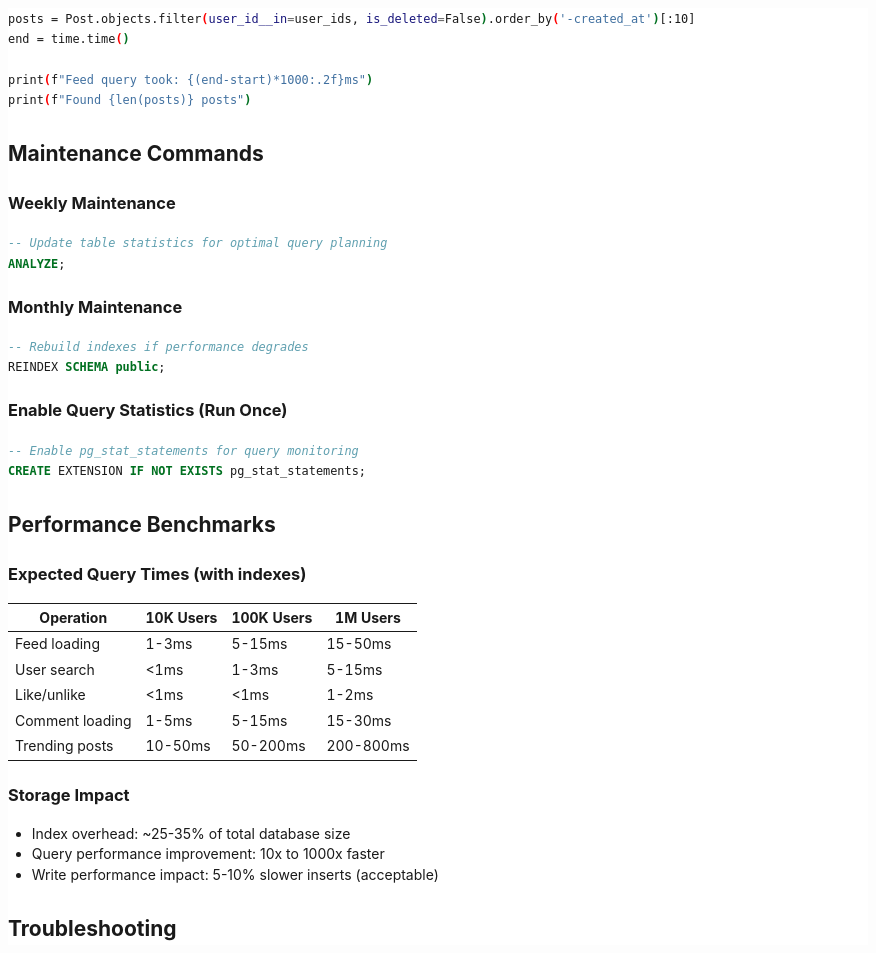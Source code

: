 ```bash
posts = Post.objects.filter(user_id__in=user_ids, is_deleted=False).order_by('-created_at')[:10]
end = time.time()

print(f"Feed query took: {(end-start)*1000:.2f}ms")
print(f"Found {len(posts)} posts")
```

## Maintenance Commands

### Weekly Maintenance
```sql
-- Update table statistics for optimal query planning
ANALYZE;
```

### Monthly Maintenance
```sql
-- Rebuild indexes if performance degrades
REINDEX SCHEMA public;
```

### Enable Query Statistics (Run Once)
```sql
-- Enable pg_stat_statements for query monitoring
CREATE EXTENSION IF NOT EXISTS pg_stat_statements;
```

## Performance Benchmarks

### Expected Query Times (with indexes)

| Operation | 10K Users | 100K Users | 1M Users |
|-----------|-----------|------------|----------|
| Feed loading | 1-3ms | 5-15ms | 15-50ms |
| User search | <1ms | 1-3ms | 5-15ms |
| Like/unlike | <1ms | <1ms | 1-2ms |
| Comment loading | 1-5ms | 5-15ms | 15-30ms |
| Trending posts | 10-50ms | 50-200ms | 200-800ms |

### Storage Impact
- Index overhead: ~25-35% of total database size
- Query performance improvement: 10x to 1000x faster
- Write performance impact: 5-10% slower inserts (acceptable)

## Troubleshooting
